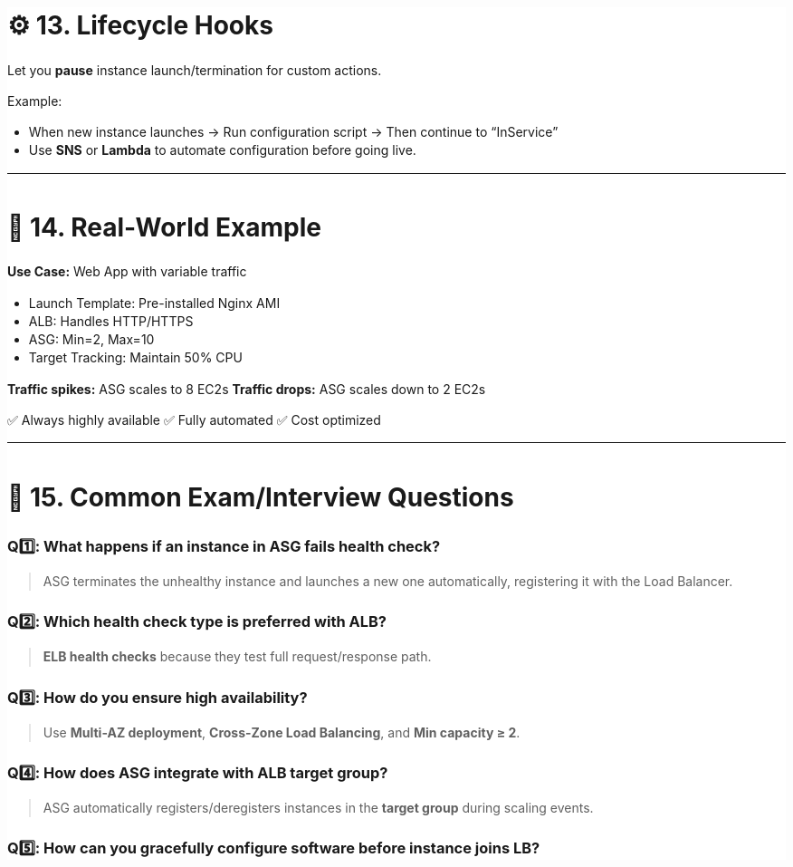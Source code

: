 # ⚙️ **13. Lifecycle Hooks**

Let you **pause** instance launch/termination for custom actions.

Example:

* When new instance launches → Run configuration script → Then continue to “InService”
* Use **SNS** or **Lambda** to automate configuration before going live.

---

# 🧩 **14. Real-World Example**

**Use Case:** Web App with variable traffic

* Launch Template: Pre-installed Nginx AMI
* ALB: Handles HTTP/HTTPS
* ASG: Min=2, Max=10
* Target Tracking: Maintain 50% CPU

**Traffic spikes:** ASG scales to 8 EC2s
**Traffic drops:** ASG scales down to 2 EC2s

✅ Always highly available
✅ Fully automated
✅ Cost optimized

---

# 🧠 **15. Common Exam/Interview Questions**

### Q1️⃣: What happens if an instance in ASG fails health check?

> ASG terminates the unhealthy instance and launches a new one automatically, registering it with the Load Balancer.

### Q2️⃣: Which health check type is preferred with ALB?

> **ELB health checks** because they test full request/response path.

### Q3️⃣: How do you ensure high availability?

> Use **Multi-AZ deployment**, **Cross-Zone Load Balancing**, and **Min capacity ≥ 2**.

### Q4️⃣: How does ASG integrate with ALB target group?

> ASG automatically registers/deregisters instances in the **target group** during scaling events.

### Q5️⃣: How can you gracefully configure software before instance joins LB?
